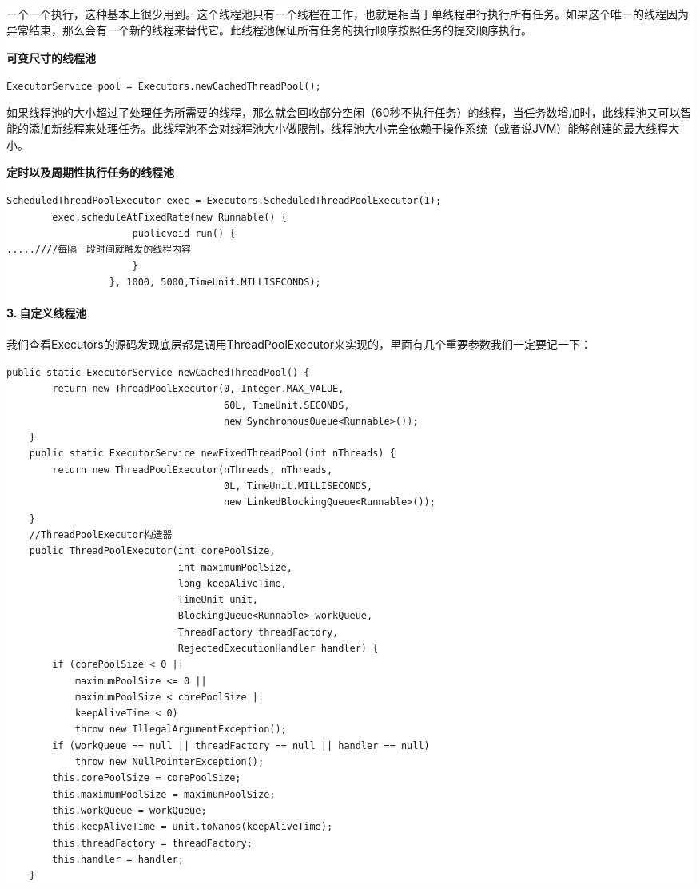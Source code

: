 一个一个执行，这种基本上很少用到。这个线程池只有一个线程在工作，也就是相当于单线程串行执行所有任务。如果这个唯一的线程因为异常结束，那么会有一个新的线程来替代它。此线程池保证所有任务的执行顺序按照任务的提交顺序执行。

**可变尺寸的线程池**

```
ExecutorService pool = Executors.newCachedThreadPool();

```

如果线程池的大小超过了处理任务所需要的线程，那么就会回收部分空闲（60秒不执行任务）的线程，当任务数增加时，此线程池又可以智能的添加新线程来处理任务。此线程池不会对线程池大小做限制，线程池大小完全依赖于操作系统（或者说JVM）能够创建的最大线程大小。

**定时以及周期性执行任务的线程池**

```
ScheduledThreadPoolExecutor exec = Executors.ScheduledThreadPoolExecutor(1);
        exec.scheduleAtFixedRate(new Runnable() {
                      publicvoid run() {
.....////每隔一段时间就触发的线程内容
                      }
                  }, 1000, 5000,TimeUnit.MILLISECONDS);

```

#### 3. 自定义线程池

我们查看Executors的源码发现底层都是调用ThreadPoolExecutor来实现的，里面有几个重要参数我们一定要记一下：

```
public static ExecutorService newCachedThreadPool() {
        return new ThreadPoolExecutor(0, Integer.MAX_VALUE,
                                      60L, TimeUnit.SECONDS,
                                      new SynchronousQueue<Runnable>());
    }
    public static ExecutorService newFixedThreadPool(int nThreads) {
        return new ThreadPoolExecutor(nThreads, nThreads,
                                      0L, TimeUnit.MILLISECONDS,
                                      new LinkedBlockingQueue<Runnable>());
    }   
    //ThreadPoolExecutor构造器
    public ThreadPoolExecutor(int corePoolSize,
                              int maximumPoolSize,
                              long keepAliveTime,
                              TimeUnit unit,
                              BlockingQueue<Runnable> workQueue,
                              ThreadFactory threadFactory,
                              RejectedExecutionHandler handler) {
        if (corePoolSize < 0 ||
            maximumPoolSize <= 0 ||
            maximumPoolSize < corePoolSize ||
            keepAliveTime < 0)
            throw new IllegalArgumentException();
        if (workQueue == null || threadFactory == null || handler == null)
            throw new NullPointerException();
        this.corePoolSize = corePoolSize;
        this.maximumPoolSize = maximumPoolSize;
        this.workQueue = workQueue;
        this.keepAliveTime = unit.toNanos(keepAliveTime);
        this.threadFactory = threadFactory;
        this.handler = handler;
    }

```
